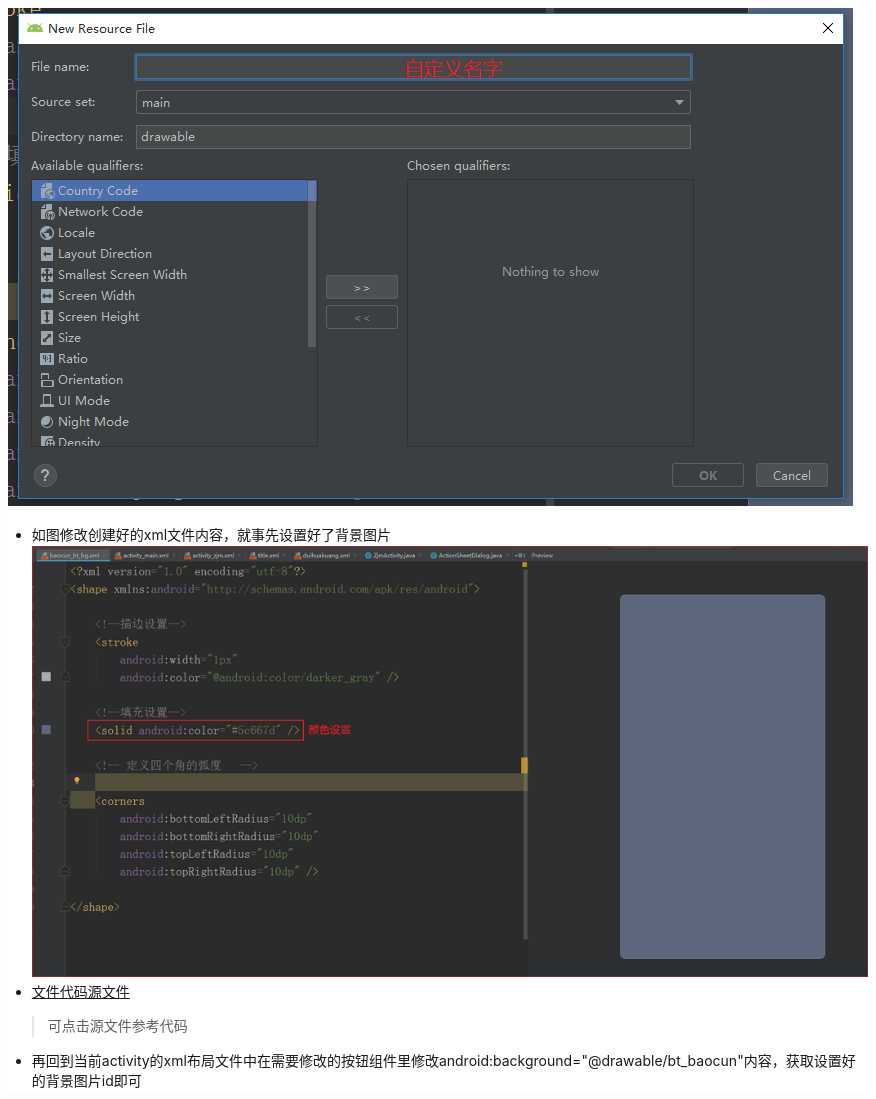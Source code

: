![Image](https://github.com/syfswxs/AndroidStudioStudy/blob/master/image/%E6%8C%89%E9%92%AE%E7%BB%84%E4%BB%B6_anbj_2.png)
* 如图修改创建好的xml文件内容，就事先设置好了背景图片
![Image](https://github.com/syfswxs/AndroidStudioStudy/blob/master/image/%E6%8C%89%E9%92%AE%E7%BB%84%E4%BB%B6_anbj_3.png)
* [文件代码源文件](https://github.com/syfswxs/AndroidStudioStudy/blob/master/code/baocun_bt_bg.xml)
>可点击源文件参考代码
* 再回到当前activity的xml布局文件中在需要修改的按钮组件里修改android:background="@drawable/bt_baocun"内容，获取设置好的背景图片id即可